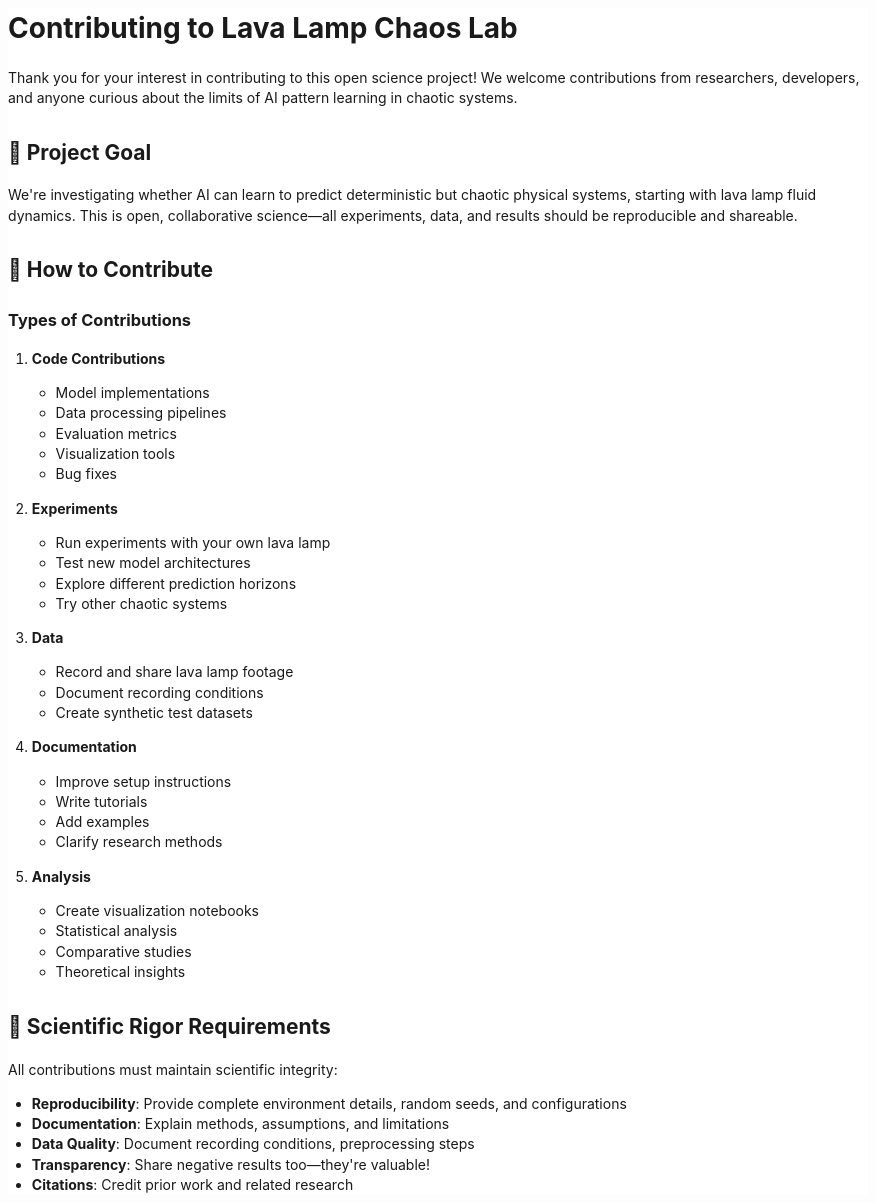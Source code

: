 # Contributing to Lava Lamp Chaos Lab

Thank you for your interest in contributing to this open science project! We welcome contributions from researchers, developers, and anyone curious about the limits of AI pattern learning in chaotic systems.

## 🎯 Project Goal

We're investigating whether AI can learn to predict deterministic but chaotic physical systems, starting with lava lamp fluid dynamics. This is open, collaborative science—all experiments, data, and results should be reproducible and shareable.

## 🤝 How to Contribute

### Types of Contributions

1. **Code Contributions**
   - Model implementations
   - Data processing pipelines
   - Evaluation metrics
   - Visualization tools
   - Bug fixes

2. **Experiments**
   - Run experiments with your own lava lamp
   - Test new model architectures
   - Explore different prediction horizons
   - Try other chaotic systems

3. **Data**
   - Record and share lava lamp footage
   - Document recording conditions
   - Create synthetic test datasets

4. **Documentation**
   - Improve setup instructions
   - Write tutorials
   - Add examples
   - Clarify research methods

5. **Analysis**
   - Create visualization notebooks
   - Statistical analysis
   - Comparative studies
   - Theoretical insights

## 🔬 Scientific Rigor Requirements

All contributions must maintain scientific integrity:

- **Reproducibility**: Provide complete environment details, random seeds, and configurations
- **Documentation**: Explain methods, assumptions, and limitations
- **Data Quality**: Document recording conditions, preprocessing steps
- **Transparency**: Share negative results too—they're valuable!
- **Citations**: Credit prior work and related research
